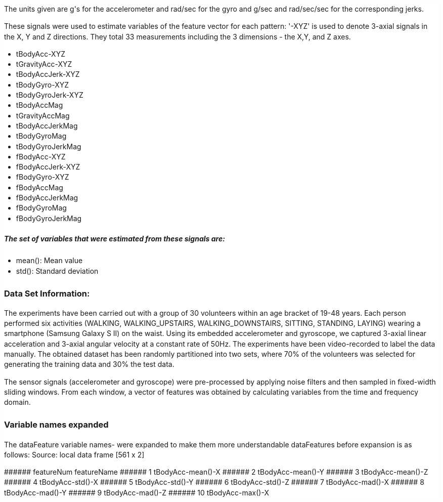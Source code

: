 The units given are g's for the accelerometer and rad/sec for the gyro and g/sec and rad/sec/sec for the corresponding jerks.

These signals were used to estimate variables of the feature vector for each pattern:
'-XYZ' is used to denote 3-axial signals in the X, Y and Z directions. They total 33 measurements including the 3 dimensions - the X,Y, and Z axes.

-   tBodyAcc-XYZ
-   tGravityAcc-XYZ
-   tBodyAccJerk-XYZ
-   tBodyGyro-XYZ
-   tBodyGyroJerk-XYZ
-   tBodyAccMag
-   tGravityAccMag
-   tBodyAccJerkMag
-   tBodyGyroMag
-   tBodyGyroJerkMag
-   fBodyAcc-XYZ
-   fBodyAccJerk-XYZ
-   fBodyGyro-XYZ
-   fBodyAccMag
-   fBodyAccJerkMag
-   fBodyGyroMag
-   fBodyGyroJerkMag

##### The set of variables that were estimated from these signals are:

-   mean(): Mean value
-   std(): Standard deviation

### Data Set Information:

The experiments have been carried out with a group of 30 volunteers within an age bracket of 19-48 years. Each person performed six activities (WALKING, WALKING\_UPSTAIRS, WALKING\_DOWNSTAIRS, SITTING, STANDING, LAYING) wearing a smartphone (Samsung Galaxy S II) on the waist. Using its embedded accelerometer and gyroscope, we captured 3-axial linear acceleration and 3-axial angular velocity at a constant rate of 50Hz. The experiments have been video-recorded to label the data manually. The obtained dataset has been randomly partitioned into two sets, where 70% of the volunteers was selected for generating the training data and 30% the test data.

The sensor signals (accelerometer and gyroscope) were pre-processed by applying noise filters and then sampled in fixed-width sliding windows. From each window, a vector of features was obtained by calculating variables from the time and frequency domain.

### Variable names expanded

The dataFeature variable names- were expanded to make them more understandable dataFeatures before expansion is as follows: Source: local data frame [561 x 2]

\#\#\#\#\#\# featureNum featureName
 \#\#\#\#\#\# 1 tBodyAcc-mean()-X
 \#\#\#\#\#\# 2 tBodyAcc-mean()-Y
 \#\#\#\#\#\# 3 tBodyAcc-mean()-Z
 \#\#\#\#\#\# 4 tBodyAcc-std()-X
 \#\#\#\#\#\# 5 tBodyAcc-std()-Y
 \#\#\#\#\#\# 6 tBodyAcc-std()-Z
 \#\#\#\#\#\# 7 tBodyAcc-mad()-X
 \#\#\#\#\#\# 8 tBodyAcc-mad()-Y
 \#\#\#\#\#\# 9 tBodyAcc-mad()-Z
 \#\#\#\#\#\# 10 tBodyAcc-max()-X
